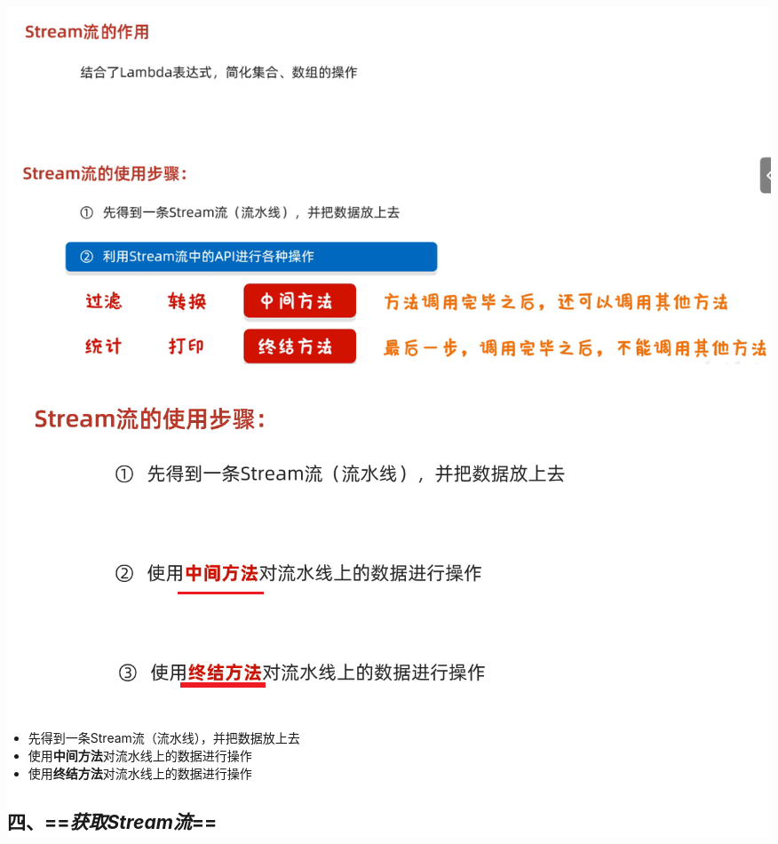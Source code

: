 ![image-20250312140505254](Stream%E6%B5%81.assets/image-20250312140505254.png)



![image-20250312140535912](Stream%E6%B5%81.assets/image-20250312140535912.png)



- 先得到一条Stream流（流水线），并把数据放上去
- 使用**中间方法**对流水线上的数据进行操作
- 使用**终结方法**对流水线上的数据进行操作



## 四、==_获取Stream流_==
